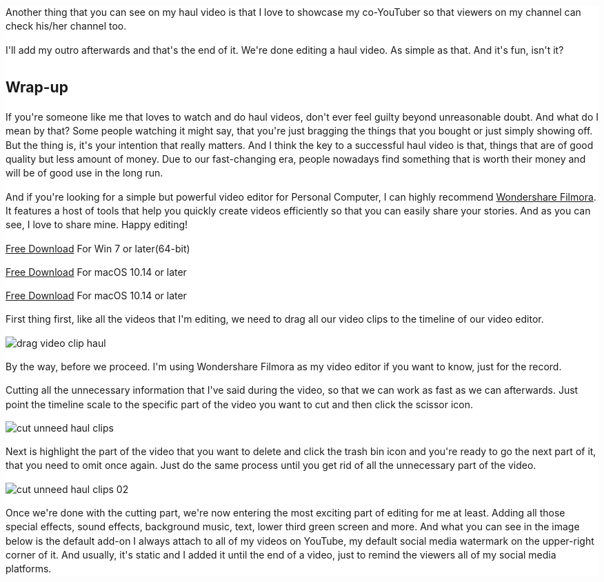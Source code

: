 Another thing that you can see on my haul video is that I love to showcase my co-YouTuber so that viewers on my channel can check his/her channel too.

I'll add my outro afterwards and that's the end of it. We're done editing a haul video. As simple as that. And it's fun, isn't it?

## Wrap-up

If you're someone like me that loves to watch and do haul videos, don't ever feel guilty beyond unreasonable doubt. And what do I mean by that? Some people watching it might say, that you're just bragging the things that you bought or just simply showing off. But the thing is, it's your intention that really matters. And I think the key to a successful haul video is that, things that are of good quality but less amount of money. Due to our fast-changing era, people nowadays find something that is worth their money and will be of good use in the long run.

And if you're looking for a simple but powerful video editor for Personal Computer, I can highly recommend [Wondershare Filmora](https://tools.techidaily.com/wondershare/filmora/download/). It features a host of tools that help you quickly create videos efficiently so that you can easily share your stories. And as you can see, I love to share mine. Happy editing!

[Free Download](https://tools.techidaily.com/wondershare/filmora/download/) For Win 7 or later(64-bit)

[Free Download](https://tools.techidaily.com/wondershare/filmora/download/) For macOS 10.14 or later

[Free Download](https://tools.techidaily.com/wondershare/filmora/download/) For macOS 10.14 or later

First thing first, like all the videos that I'm editing, we need to drag all our video clips to the timeline of our video editor.

![drag video clip haul](https://images.wondershare.com/filmora/article-images/2022/07/drag-video-clip-haul.jpg)

By the way, before we proceed. I'm using Wondershare Filmora as my video editor if you want to know, just for the record.

Cutting all the unnecessary information that I've said during the video, so that we can work as fast as we can afterwards. Just point the timeline scale to the specific part of the video you want to cut and then click the scissor icon.

![cut unneed haul clips](https://images.wondershare.com/filmora/article-images/2022/07/cut-unneed-haul-clips.jpg)

Next is highlight the part of the video that you want to delete and click the trash bin icon and you're ready to go the next part of it, that you need to omit once again. Just do the same process until you get rid of all the unnecessary part of the video.

![cut unneed haul clips 02](https://images.wondershare.com/filmora/article-images/2022/07/cut-unneed-haul-clips-02.jpg)

Once we're done with the cutting part, we're now entering the most exciting part of editing for me at least. Adding all those special effects, sound effects, background music, text, lower third green screen and more. And what you can see in the image below is the default add-on I always attach to all of my videos on YouTube, my default social media watermark on the upper-right corner of it. And usually, it's static and I added it until the end of a video, just to remind the viewers all of my social media platforms.
